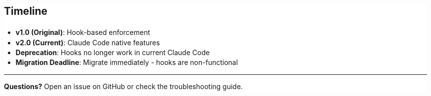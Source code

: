 ## Timeline

- **v1.0 (Original)**: Hook-based enforcement
- **v2.0 (Current)**: Claude Code native features
- **Deprecation**: Hooks no longer work in current Claude Code
- **Migration Deadline**: Migrate immediately - hooks are non-functional

---

**Questions?** Open an issue on GitHub or check the troubleshooting guide.
